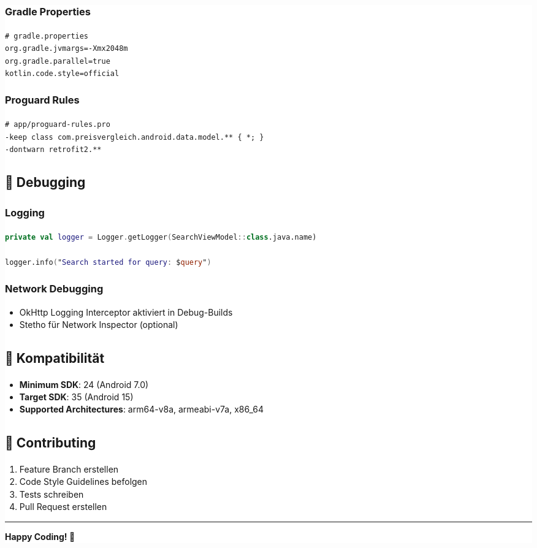 ### Gradle Properties
```properties
# gradle.properties
org.gradle.jvmargs=-Xmx2048m
org.gradle.parallel=true
kotlin.code.style=official
```

### Proguard Rules
```proguard
# app/proguard-rules.pro
-keep class com.preisvergleich.android.data.model.** { *; }
-dontwarn retrofit2.**
```

## 🐛 Debugging

### Logging
```kotlin
private val logger = Logger.getLogger(SearchViewModel::class.java.name)

logger.info("Search started for query: $query")
```

### Network Debugging
- OkHttp Logging Interceptor aktiviert in Debug-Builds
- Stetho für Network Inspector (optional)

## 📱 Kompatibilität

- **Minimum SDK**: 24 (Android 7.0)
- **Target SDK**: 35 (Android 15)
- **Supported Architectures**: arm64-v8a, armeabi-v7a, x86_64

## 🤝 Contributing

1. Feature Branch erstellen
2. Code Style Guidelines befolgen
3. Tests schreiben
4. Pull Request erstellen

---

**Happy Coding! 🚀** 